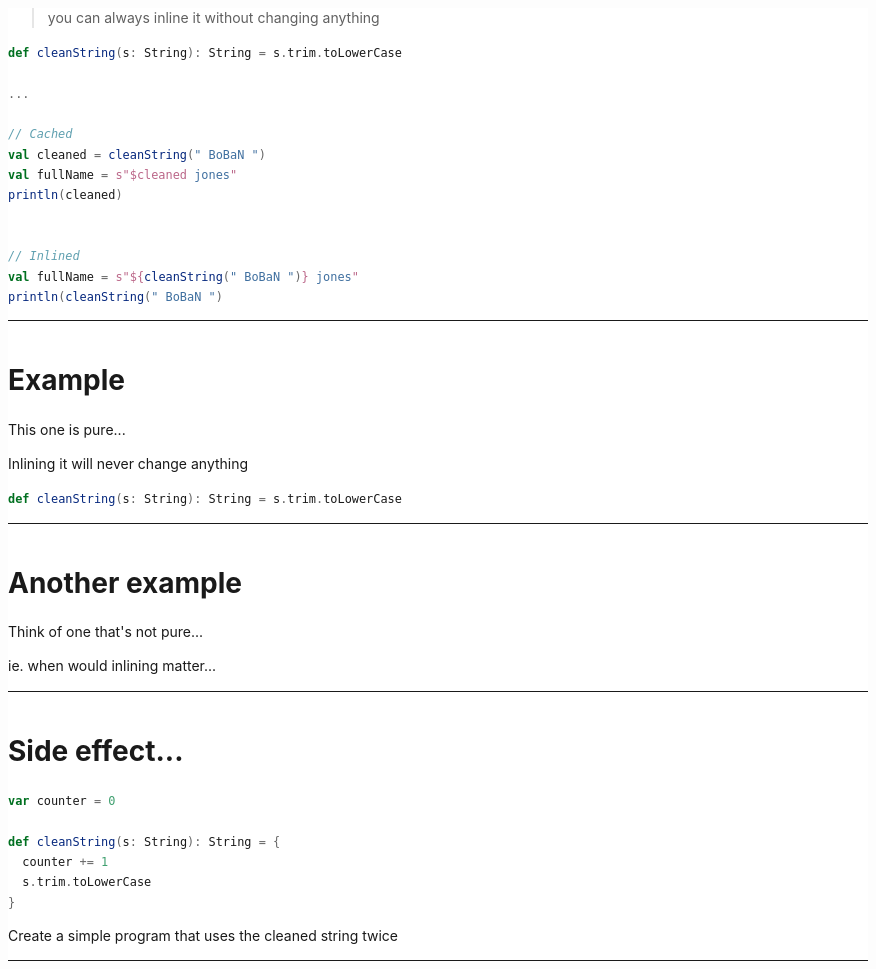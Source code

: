 > you can always inline it without changing anything

```scala
def cleanString(s: String): String = s.trim.toLowerCase

...

// Cached
val cleaned = cleanString(" BoBaN ")
val fullName = s"$cleaned jones"
println(cleaned)


// Inlined
val fullName = s"${cleanString(" BoBaN ")} jones"
println(cleanString(" BoBaN ")
```

---

# Example

This one is pure...

Inlining it will never change anything

```scala
def cleanString(s: String): String = s.trim.toLowerCase
```

---

# Another example

Think of one that's not pure...

ie. when would inlining matter...

---

# Side effect...

```scala
var counter = 0

def cleanString(s: String): String = {
  counter += 1
  s.trim.toLowerCase
}
```

Create a simple program that uses the cleaned string twice

---
